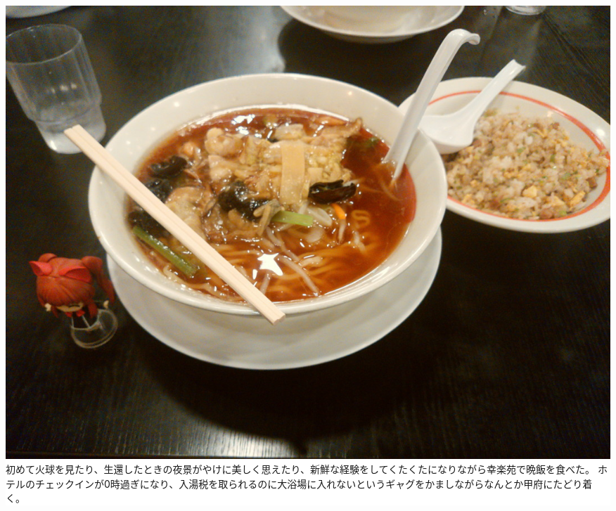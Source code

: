 <img alt="幸楽苑" src="/bike/md/EscapeR3/Photo/EscapeR3%20%2825%29.jpg">
初めて火球を見たり、生還したときの夜景がやけに美しく思えたり、新鮮な経験をしてくたくたになりながら幸楽苑で晩飯を食べた。
ホテルのチェックインが0時過ぎになり、入湯税を取られるのに大浴場に入れないというギャグをかましながらなんとか甲府にたどり着く。